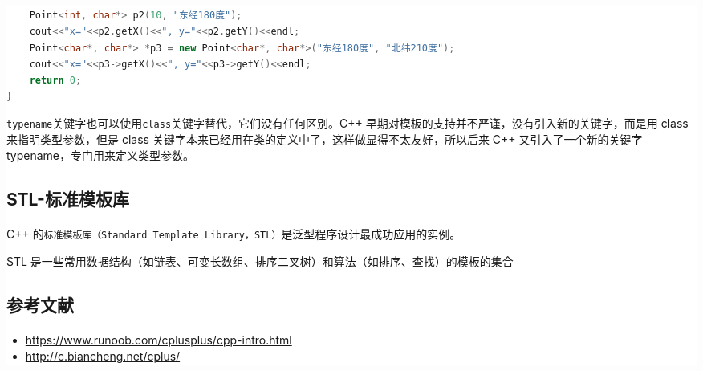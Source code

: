 ```c++
    Point<int, char*> p2(10, "东经180度");
    cout<<"x="<<p2.getX()<<", y="<<p2.getY()<<endl;
    Point<char*, char*> *p3 = new Point<char*, char*>("东经180度", "北纬210度");
    cout<<"x="<<p3->getX()<<", y="<<p3->getY()<<endl;
    return 0;
}
```

`typename`关键字也可以使用`class`关键字替代，它们没有任何区别。C++ 早期对模板的支持并不严谨，没有引入新的关键字，而是用 class 来指明类型参数，但是 class 关键字本来已经用在类的定义中了，这样做显得不太友好，所以后来 C++ 又引入了一个新的关键字 typename，专门用来定义类型参数。

## STL-标准模板库

C++ 的`标准模板库（Standard Template Library，STL）`是泛型程序设计最成功应用的实例。

STL 是一些常用数据结构（如链表、可变长数组、排序二叉树）和算法（如排序、查找）的模板的集合

## 参考文献

* https://www.runoob.com/cplusplus/cpp-intro.html
* http://c.biancheng.net/cplus/